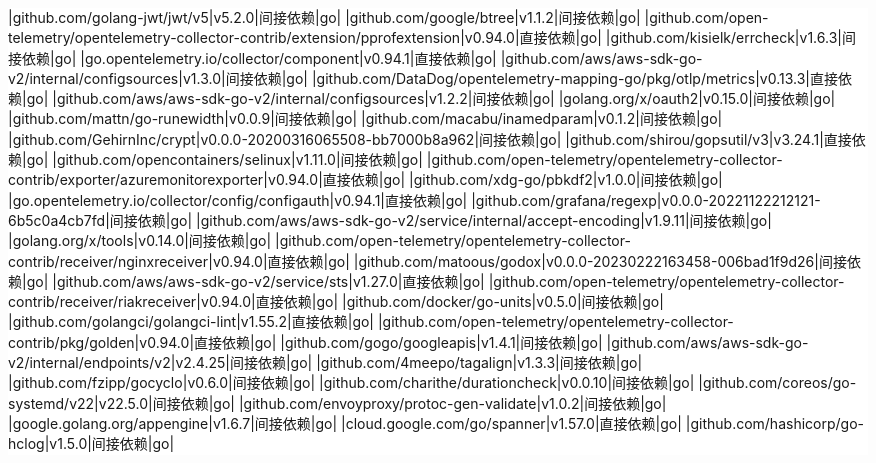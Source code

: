 |github.com/golang-jwt/jwt/v5|v5.2.0|间接依赖|go|
|github.com/google/btree|v1.1.2|间接依赖|go|
|github.com/open-telemetry/opentelemetry-collector-contrib/extension/pprofextension|v0.94.0|直接依赖|go|
|github.com/kisielk/errcheck|v1.6.3|间接依赖|go|
|go.opentelemetry.io/collector/component|v0.94.1|直接依赖|go|
|github.com/aws/aws-sdk-go-v2/internal/configsources|v1.3.0|间接依赖|go|
|github.com/DataDog/opentelemetry-mapping-go/pkg/otlp/metrics|v0.13.3|直接依赖|go|
|github.com/aws/aws-sdk-go-v2/internal/configsources|v1.2.2|间接依赖|go|
|golang.org/x/oauth2|v0.15.0|间接依赖|go|
|github.com/mattn/go-runewidth|v0.0.9|间接依赖|go|
|github.com/macabu/inamedparam|v0.1.2|间接依赖|go|
|github.com/GehirnInc/crypt|v0.0.0-20200316065508-bb7000b8a962|间接依赖|go|
|github.com/shirou/gopsutil/v3|v3.24.1|直接依赖|go|
|github.com/opencontainers/selinux|v1.11.0|间接依赖|go|
|github.com/open-telemetry/opentelemetry-collector-contrib/exporter/azuremonitorexporter|v0.94.0|直接依赖|go|
|github.com/xdg-go/pbkdf2|v1.0.0|间接依赖|go|
|go.opentelemetry.io/collector/config/configauth|v0.94.1|直接依赖|go|
|github.com/grafana/regexp|v0.0.0-20221122212121-6b5c0a4cb7fd|间接依赖|go|
|github.com/aws/aws-sdk-go-v2/service/internal/accept-encoding|v1.9.11|间接依赖|go|
|golang.org/x/tools|v0.14.0|间接依赖|go|
|github.com/open-telemetry/opentelemetry-collector-contrib/receiver/nginxreceiver|v0.94.0|直接依赖|go|
|github.com/matoous/godox|v0.0.0-20230222163458-006bad1f9d26|间接依赖|go|
|github.com/aws/aws-sdk-go-v2/service/sts|v1.27.0|直接依赖|go|
|github.com/open-telemetry/opentelemetry-collector-contrib/receiver/riakreceiver|v0.94.0|直接依赖|go|
|github.com/docker/go-units|v0.5.0|间接依赖|go|
|github.com/golangci/golangci-lint|v1.55.2|直接依赖|go|
|github.com/open-telemetry/opentelemetry-collector-contrib/pkg/golden|v0.94.0|直接依赖|go|
|github.com/gogo/googleapis|v1.4.1|间接依赖|go|
|github.com/aws/aws-sdk-go-v2/internal/endpoints/v2|v2.4.25|间接依赖|go|
|github.com/4meepo/tagalign|v1.3.3|间接依赖|go|
|github.com/fzipp/gocyclo|v0.6.0|间接依赖|go|
|github.com/charithe/durationcheck|v0.0.10|间接依赖|go|
|github.com/coreos/go-systemd/v22|v22.5.0|间接依赖|go|
|github.com/envoyproxy/protoc-gen-validate|v1.0.2|间接依赖|go|
|google.golang.org/appengine|v1.6.7|间接依赖|go|
|cloud.google.com/go/spanner|v1.57.0|直接依赖|go|
|github.com/hashicorp/go-hclog|v1.5.0|间接依赖|go|